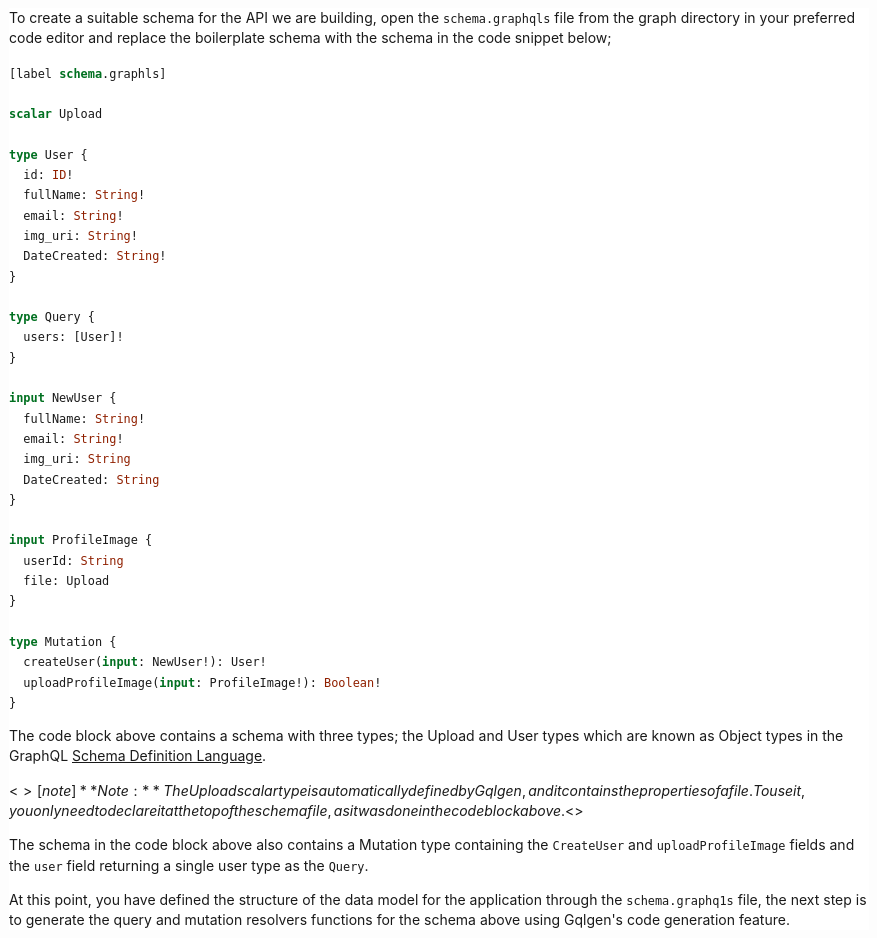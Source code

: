 To create a suitable schema for the API we are building, open the `schema.graphqls` file from the graph directory in your preferred code editor and replace the boilerplate schema with the schema in the code snippet below;


```graphql
[label schema.graphls]

scalar Upload

type User {
  id: ID!
  fullName: String!
  email: String!
  img_uri: String!
  DateCreated: String!
}

type Query {
  users: [User]!
}

input NewUser {
  fullName: String!
  email: String!
  img_uri: String
  DateCreated: String
}

input ProfileImage {
  userId: String
  file: Upload
}

type Mutation {
  createUser(input: NewUser!): User!
  uploadProfileImage(input: ProfileImage!): Boolean!
}
```


The code block above contains a schema with three types; the Upload and User types which are known as Object types in the GraphQL [Schema Definition Language](http://graphql.org/learn/schema/).

<$>[note]
**Note:** The Upload scalar type is automatically defined by Gqlgen, and it contains the properties of a file. To use it, you only need to declare it at the top of the schema file, as it was done in the code block above.
<$>

The schema in the code block above also contains a Mutation type containing the `CreateUser` and `uploadProfileImage` fields and the `user` field returning a single user type as the `Query`. 

At this point, you have defined the structure of the data model for the application through the `schema.graphq1s` file, the next step is to generate the query and mutation resolvers functions for the schema above using Gqlgen's code generation feature.
